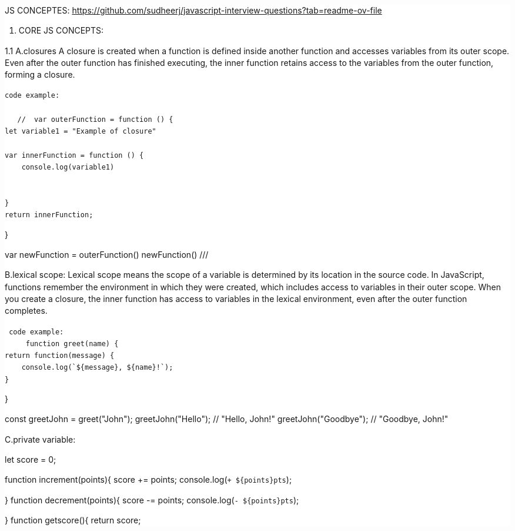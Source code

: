 JS CONCEPTES:
https://github.com/sudheerj/javascript-interview-questions?tab=readme-ov-file

1. CORE JS CONCEPTS:
  
  1.1 A.closures
    A closure is created when a function is defined inside another function and accesses variables from its outer scope. Even after the outer function has finished executing, the inner function retains access to the variables from the outer function, forming a closure.
    
    code example:

       //  var outerFunction = function () {
    let variable1 = "Example of closure"

    var innerFunction = function () {
        console.log(variable1)


    }
    return innerFunction;
}

var newFunction = outerFunction()
newFunction() ///

B.lexical scope:
   Lexical scope means the scope of a variable is determined by its location in the source code. In JavaScript, functions remember the environment in which they were created, which includes access to variables in their outer scope. When you create a closure, the inner function has access to variables in the lexical environment, even after the outer function completes.
     
     code example:
         function greet(name) {
    return function(message) {
        console.log(`${message}, ${name}!`);
    }
}

const greetJohn = greet("John");
greetJohn("Hello"); // "Hello, John!"
greetJohn("Goodbye"); // "Goodbye, John!"


C.private variable:

   let score = 0;

function increment(points){
    score += points;
    console.log(`+ ${points}pts`);
    
}
function decrement(points){
    score -= points;
    console.log(`- ${points}pts`);
    
}
function getscore(){
    return score;
    